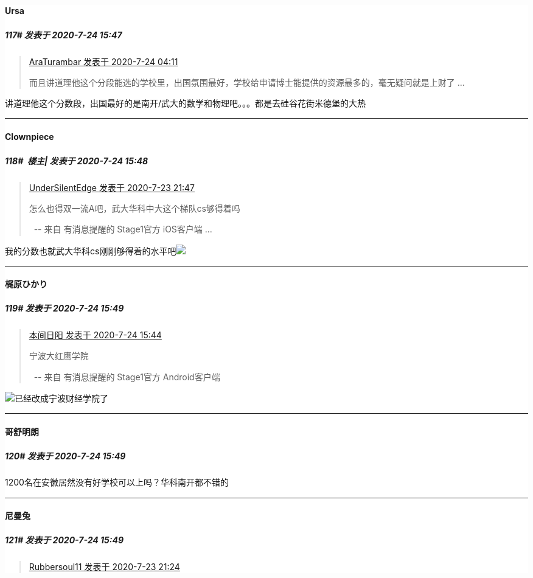 ####  Ursa  
##### 117#       发表于 2020-7-24 15:47


<blockquote><a href="httphttps://bbs.saraba1st.com/2b/forum.php?mod=redirect&amp;goto=findpost&amp;pid=48200306&amp;ptid=1950920" target="_blank">AraTurambar 发表于 2020-7-24 04:11</a>

而且讲道理他这个分段能选的学校里，出国氛围最好，学校给申请博士能提供的资源最多的，毫无疑问就是上财了 ...</blockquote>
讲道理他这个分数段，出国最好的是南开/武大的数学和物理吧。。。都是去硅谷花街米德堡的大热


-----

####  Clownpiece  
##### 118#         楼主| 发表于 2020-7-24 15:48


<blockquote><a href="httphttps://bbs.saraba1st.com/2b/forum.php?mod=redirect&amp;goto=findpost&amp;pid=48197573&amp;ptid=1950920" target="_blank">UnderSilentEdge 发表于 2020-7-23 21:47</a>

怎么也得双一流A吧，武大华科中大这个梯队cs够得着吗


  -- 来自 有消息提醒的 Stage1官方 iOS客户端 ...</blockquote>
我的分数也就武大华科cs刚刚够得着的水平吧<img src="https://static.saraba1st.com/image/smiley/face2017/007.png" referrerpolicy="no-referrer">


-----

####  梶原ひかり  
##### 119#       发表于 2020-7-24 15:49


<blockquote><a href="httphttps://bbs.saraba1st.com/2b/forum.php?mod=redirect&amp;goto=findpost&amp;pid=48204659&amp;ptid=1950920" target="_blank">本间日阳 发表于 2020-7-24 15:44</a>

宁波大红鹰学院


  -- 来自 有消息提醒的 Stage1官方 Android客户端</blockquote>
<img src="https://static.saraba1st.com/image/smiley/face2017/048.png" referrerpolicy="no-referrer">已经改成宁波财经学院了


-----

####  哥舒明朗  
##### 120#       发表于 2020-7-24 15:49


1200名在安徽居然没有好学校可以上吗？华科南开都不错的


-----

####  尼曼兔  
##### 121#       发表于 2020-7-24 15:49


<blockquote><a href="httphttps://bbs.saraba1st.com/2b/forum.php?mod=redirect&amp;goto=findpost&amp;pid=48197388&amp;ptid=1950920" target="_blank">Rubbersoul11 发表于 2020-7-23 21:24</a>
